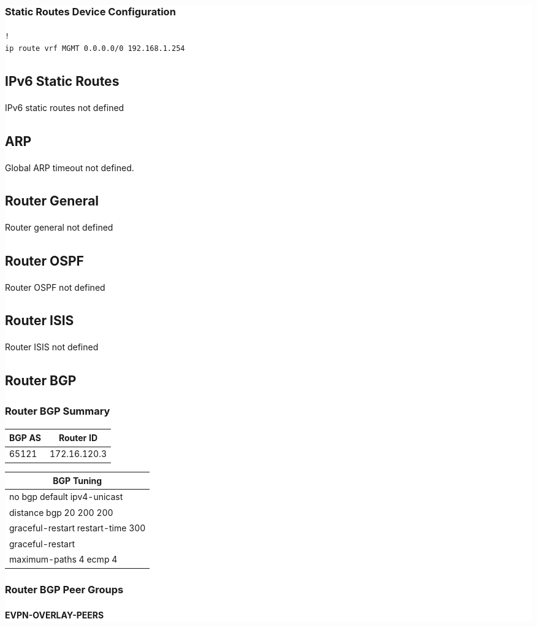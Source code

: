 ### Static Routes Device Configuration

```eos
!
ip route vrf MGMT 0.0.0.0/0 192.168.1.254
```

## IPv6 Static Routes

IPv6 static routes not defined

## ARP

Global ARP timeout not defined.

## Router General

Router general not defined

## Router OSPF

Router OSPF not defined

## Router ISIS

Router ISIS not defined

## Router BGP

### Router BGP Summary

| BGP AS | Router ID |
| ------ | --------- |
| 65121|  172.16.120.3 |

| BGP Tuning |
| ---------- |
| no bgp default ipv4-unicast |
| distance bgp 20 200 200 |
| graceful-restart restart-time 300 |
| graceful-restart |
| maximum-paths 4 ecmp 4 |

### Router BGP Peer Groups

#### EVPN-OVERLAY-PEERS
